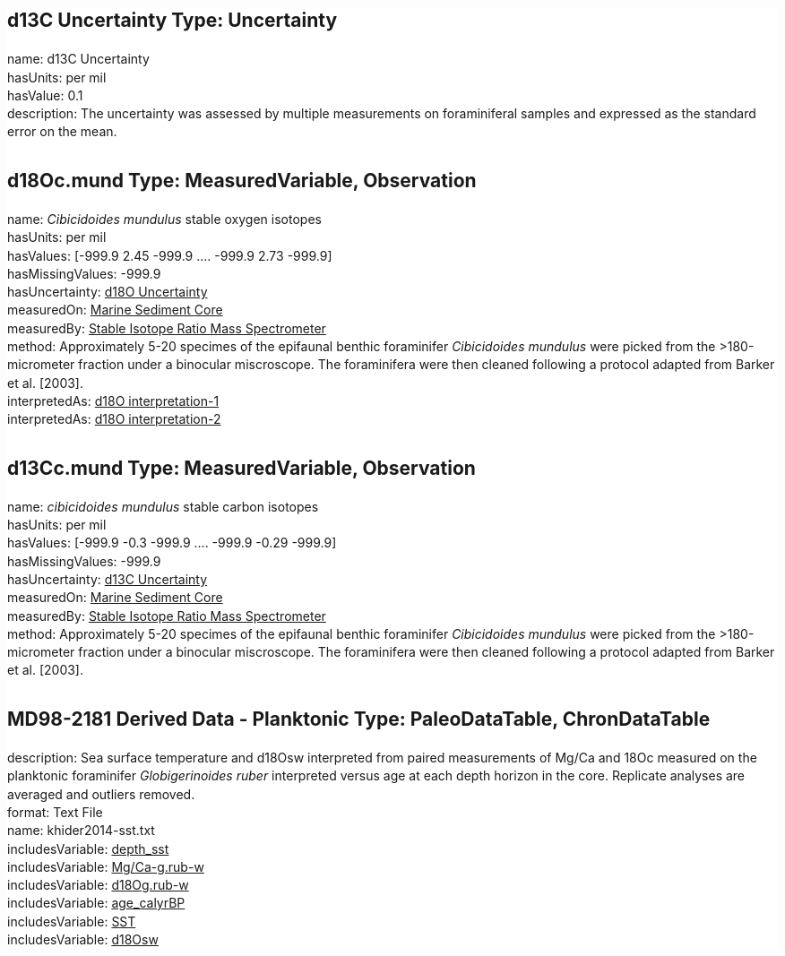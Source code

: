 ## <a name="d13CU"> d13C Uncertainty </a> Type: Uncertainty  
  name: d13C Uncertainty  
  hasUnits: per mil  
  hasValue: 0.1  
  description: The uncertainty was assessed by multiple measurements on foraminiferal samples and expressed as the standard error on the mean.

## <a name="d18O_mund"> d18Oc.mund </a> Type: MeasuredVariable, Observation  
  name: *Cibicidoides mundulus* stable oxygen isotopes  
  hasUnits: per mil  
  hasValues: [-999.9 2.45 -999.9 .... -999.9 2.73 -999.9]  
  hasMissingValues: -999.9  
  hasUncertainty: [d18O Uncertainty](#d18O_U)  
  measuredOn: [Marine Sediment Core](#archive)  
  measuredBy: [Stable Isotope Ratio Mass Spectrometer](#IRMS)  
  method: Approximately 5-20 specimes of the epifaunal benthic foraminifer *Cibicidoides mundulus* were picked from the >180-micrometer fraction under a binocular miscroscope. The foraminifera were then cleaned following a protocol adapted from Barker et al. [2003].  
  interpretedAs: [d18O interpretation-1](#d18O_interp_1)  
  interpretedAs: [d18O interpretation-2](#d18O_interp_2)

## <a name="d13C_mund"> d13Cc.mund </a> Type: MeasuredVariable, Observation  
  name: *cibicidoides mundulus* stable carbon isotopes  
  hasUnits: per mil  
  hasValues: [-999.9 -0.3 -999.9 .... -999.9 -0.29 -999.9]  
  hasMissingValues: -999.9  
  hasUncertainty: [d13C Uncertainty](#d13C_U)  
  measuredOn: [Marine Sediment Core](#archive)  
  measuredBy: [Stable Isotope Ratio Mass Spectrometer](#IRMS)  
  method: Approximately 5-20 specimes of the epifaunal benthic foraminifer *Cibicidoides mundulus* were picked from the >180-micrometer fraction under a binocular miscroscope. The foraminifera were then cleaned following a protocol adapted from Barker et al. [2003].   

## <a name="DataTable1"> MD98-2181 Derived Data - Planktonic</a> Type: PaleoDataTable, ChronDataTable    
  description: Sea surface temperature and d18Osw interpreted from paired measurements of Mg/Ca and 18Oc measured on the planktonic foraminifer *Globigerinoides ruber* interpreted versus age at each depth horizon in the core. Replicate analyses are averaged and outliers removed.      
  format: Text File  
  name: khider2014-sst.txt  
  includesVariable: [depth_sst](#depth_sst)      
  includesVariable: [Mg/Ca-g.rub-w](#MgCa_norep)    
  includesVariable: [d18Og.rub-w](#d18O_rub_norep)    
  includesVariable: [age_calyrBP](#age_calBP)    
  includesVariable: [SST](#SST)  
  includesVariable: [d18Osw](#d18Osw)  
